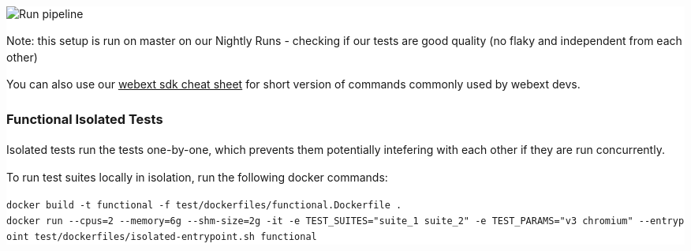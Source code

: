 ![Run pipeline](/docs/run_pipeline_ui.png "Run pipeline from UI")

Note: this setup is run on master on our Nightly Runs - checking if our
tests are good quality (no flaky and independent from each other)

You can also use our [webext sdk cheat sheet](TESTING_CHEAT_SHEET.md) for short
version of commands commonly used by webext devs.

### Functional Isolated Tests

Isolated tests run the tests one-by-one, which prevents them potentially intefering
with each other if they are run concurrently.

To run test suites locally in isolation, run the following docker commands:

```
docker build -t functional -f test/dockerfiles/functional.Dockerfile .
docker run --cpus=2 --memory=6g --shm-size=2g -it -e TEST_SUITES="suite_1 suite_2" -e TEST_PARAMS="v3 chromium" --entrypoint test/dockerfiles/isolated-entrypoint.sh functional
```
